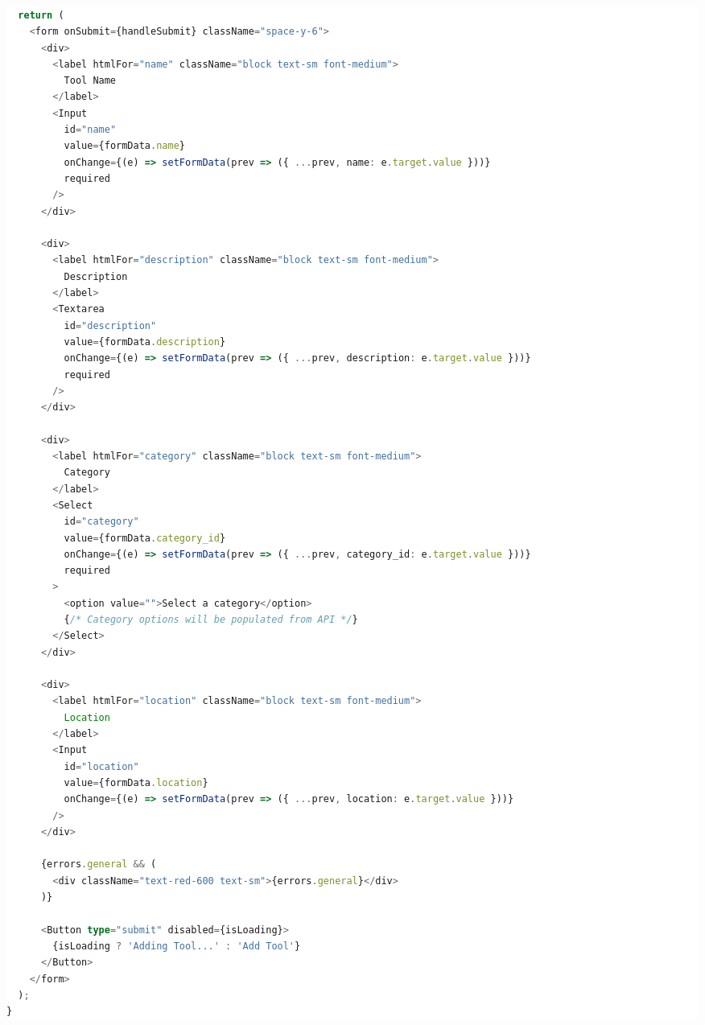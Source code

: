 ```typescript
  return (
    <form onSubmit={handleSubmit} className="space-y-6">
      <div>
        <label htmlFor="name" className="block text-sm font-medium">
          Tool Name
        </label>
        <Input
          id="name"
          value={formData.name}
          onChange={(e) => setFormData(prev => ({ ...prev, name: e.target.value }))}
          required
        />
      </div>

      <div>
        <label htmlFor="description" className="block text-sm font-medium">
          Description
        </label>
        <Textarea
          id="description"
          value={formData.description}
          onChange={(e) => setFormData(prev => ({ ...prev, description: e.target.value }))}
          required
        />
      </div>

      <div>
        <label htmlFor="category" className="block text-sm font-medium">
          Category
        </label>
        <Select
          id="category"
          value={formData.category_id}
          onChange={(e) => setFormData(prev => ({ ...prev, category_id: e.target.value }))}
          required
        >
          <option value="">Select a category</option>
          {/* Category options will be populated from API */}
        </Select>
      </div>

      <div>
        <label htmlFor="location" className="block text-sm font-medium">
          Location
        </label>
        <Input
          id="location"
          value={formData.location}
          onChange={(e) => setFormData(prev => ({ ...prev, location: e.target.value }))}
        />
      </div>

      {errors.general && (
        <div className="text-red-600 text-sm">{errors.general}</div>
      )}

      <Button type="submit" disabled={isLoading}>
        {isLoading ? 'Adding Tool...' : 'Add Tool'}
      </Button>
    </form>
  );
}
```